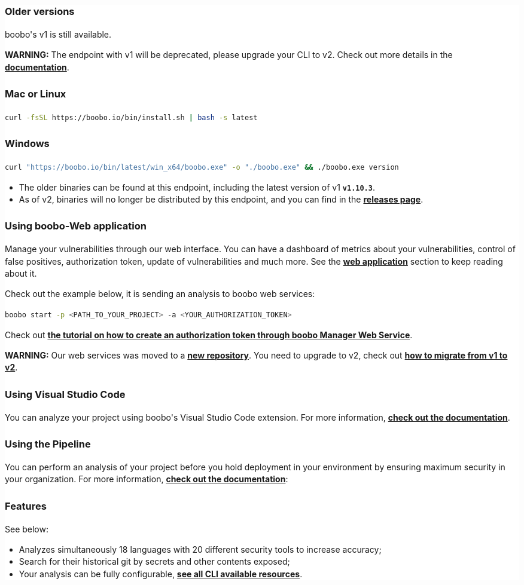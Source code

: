### **Older versions**

boobo's v1 is still available.

**WARNING:** The endpoint with v1 will be deprecated, please upgrade your CLI to v2. Check out more details in the [**documentation**](https://docs.boobo.io/docs/migrate-v1-to-v2/). 

### **Mac or Linux**
``` sh
curl -fsSL https://boobo.io/bin/install.sh | bash -s latest
```

### **Windows**
```sh
curl "https://boobo.io/bin/latest/win_x64/boobo.exe" -o "./boobo.exe" && ./boobo.exe version
```

- The older binaries can be found at this endpoint, including the latest version of v1 **`v1.10.3`**. 
- As of v2, binaries will no longer be distributed by this endpoint, and you can find in the [**releases page**](https://github.com/ZupIT/boobo/releases).

### **Using boobo-Web application**
Manage your vulnerabilities through our web interface. You can have a dashboard of metrics about your vulnerabilities, control of false positives, authorization token, update of vulnerabilities and much more.
See the [**web application**](https://github.com/ZupIT/boobo-platform) section to keep reading about it.

Check out the example below, it is sending an analysis to boobo web services:
```bash
boobo start -p <PATH_TO_YOUR_PROJECT> -a <YOUR_AUTHORIZATION_TOKEN>
```

Check out [**the tutorial on how to create an authorization token through boobo Manager Web Service**](https://docs.boobo.io/docs/tutorials/how-to-create-an-authorization-token).

**WARNING:** Our web services was moved to a [**new repository**](https://github.com/ZupIT/boobo-platform). You need to upgrade to v2, check out [**how to migrate from v1 to v2**](https://docs.boobo.io/docs/migrate-v1-to-v2).

### **Using Visual Studio Code**
You can analyze your project using boobo's Visual Studio Code extension.
For more information, [**check out the documentation**](https://docs.boobo.io/docs/extensions/visual-studio-code/).

### **Using the Pipeline**
You can perform an analysis of your project before you hold deployment in your environment by ensuring maximum security in your organization.
For more information, [**check out the documentation**](https://docs.boobo.io/docs/cli/installation/#installation-via-pipeline):

### **Features**
See below: 
- Analyzes simultaneously 18 languages with 20 different security tools to increase accuracy;
- Search for their historical git by secrets and other contents exposed;
- Your analysis can be fully configurable, [**see all CLI available resources**](https://docs.boobo.io/docs/cli/commands-and-flags/#3-flags).
